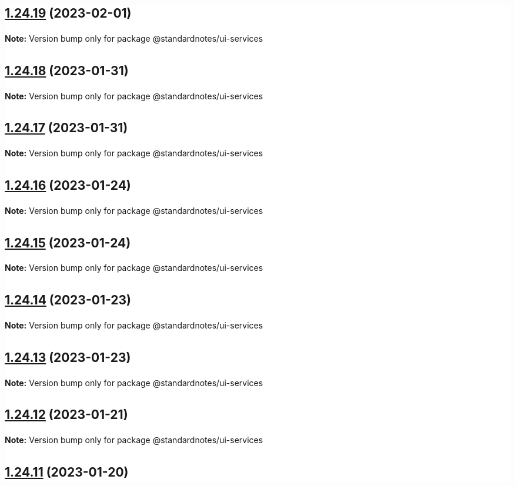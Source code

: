 ## [1.24.19](https://github.com/standardnotes/app/compare/@standardnotes/ui-services@1.24.18...@standardnotes/ui-services@1.24.19) (2023-02-01)

**Note:** Version bump only for package @standardnotes/ui-services

## [1.24.18](https://github.com/standardnotes/app/compare/@standardnotes/ui-services@1.24.17...@standardnotes/ui-services@1.24.18) (2023-01-31)

**Note:** Version bump only for package @standardnotes/ui-services

## [1.24.17](https://github.com/standardnotes/app/compare/@standardnotes/ui-services@1.24.16...@standardnotes/ui-services@1.24.17) (2023-01-31)

**Note:** Version bump only for package @standardnotes/ui-services

## [1.24.16](https://github.com/standardnotes/app/compare/@standardnotes/ui-services@1.24.15...@standardnotes/ui-services@1.24.16) (2023-01-24)

**Note:** Version bump only for package @standardnotes/ui-services

## [1.24.15](https://github.com/standardnotes/app/compare/@standardnotes/ui-services@1.24.14...@standardnotes/ui-services@1.24.15) (2023-01-24)

**Note:** Version bump only for package @standardnotes/ui-services

## [1.24.14](https://github.com/standardnotes/app/compare/@standardnotes/ui-services@1.24.13...@standardnotes/ui-services@1.24.14) (2023-01-23)

**Note:** Version bump only for package @standardnotes/ui-services

## [1.24.13](https://github.com/standardnotes/app/compare/@standardnotes/ui-services@1.24.12...@standardnotes/ui-services@1.24.13) (2023-01-23)

**Note:** Version bump only for package @standardnotes/ui-services

## [1.24.12](https://github.com/standardnotes/app/compare/@standardnotes/ui-services@1.24.11...@standardnotes/ui-services@1.24.12) (2023-01-21)

**Note:** Version bump only for package @standardnotes/ui-services

## [1.24.11](https://github.com/standardnotes/app/compare/@standardnotes/ui-services@1.24.10...@standardnotes/ui-services@1.24.11) (2023-01-20)
